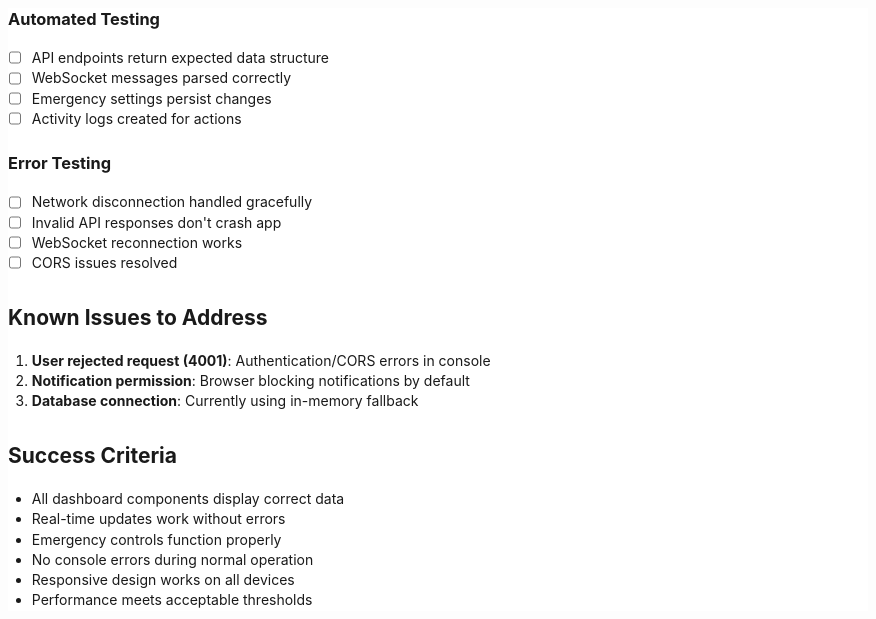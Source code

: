 ### Automated Testing
- [ ] API endpoints return expected data structure
- [ ] WebSocket messages parsed correctly
- [ ] Emergency settings persist changes
- [ ] Activity logs created for actions

### Error Testing
- [ ] Network disconnection handled gracefully
- [ ] Invalid API responses don't crash app
- [ ] WebSocket reconnection works
- [ ] CORS issues resolved

## Known Issues to Address

1. **User rejected request (4001)**: Authentication/CORS errors in console
2. **Notification permission**: Browser blocking notifications by default
3. **Database connection**: Currently using in-memory fallback

## Success Criteria

- All dashboard components display correct data
- Real-time updates work without errors
- Emergency controls function properly
- No console errors during normal operation
- Responsive design works on all devices
- Performance meets acceptable thresholds